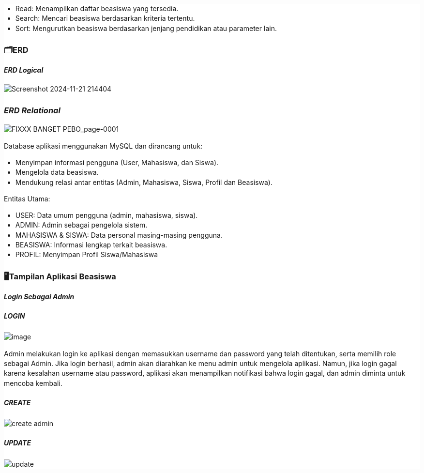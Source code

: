 
- Read: Menampilkan daftar beasiswa yang tersedia.
- Search: Mencari beasiswa berdasarkan kriteria tertentu.
- Sort: Mengurutkan beasiswa berdasarkan jenjang pendidikan atau parameter lain.


### 🗂️ERD
#### *ERD Logical*

![Screenshot 2024-11-21 214404](https://github.com/user-attachments/assets/5d071ee2-2d9b-4327-a544-52b0fdc44469)



### *ERD Relational*

![FIXXX BANGET PEBO_page-0001](https://github.com/user-attachments/assets/4ff7d977-f5bb-477e-9eca-2c8a8f27eb84)


Database aplikasi menggunakan MySQL dan dirancang untuk:
- Menyimpan informasi pengguna (User, Mahasiswa, dan Siswa).
- Mengelola data beasiswa.
- Mendukung relasi antar entitas (Admin, Mahasiswa, Siswa, Profil dan Beasiswa).

Entitas Utama:
- USER: Data umum pengguna (admin, mahasiswa, siswa).
- ADMIN: Admin sebagai pengelola sistem.
- MAHASISWA & SISWA: Data personal masing-masing pengguna.
- BEASISWA: Informasi lengkap terkait beasiswa.
- PROFIL: Menyimpan Profil Siswa/Mahasiswa




### 🖥️Tampilan Aplikasi Beasiswa
#### *Login Sebagai Admin*



##### LOGIN
![image](https://github.com/user-attachments/assets/0c5b67c0-6d98-42d9-bdf3-1d6369d7694f)


Admin melakukan login ke aplikasi dengan memasukkan username dan password yang telah ditentukan, serta memilih role sebagai Admin. Jika login berhasil, admin akan diarahkan ke menu admin untuk mengelola aplikasi. Namun, jika login gagal karena kesalahan username atau password, aplikasi akan menampilkan notifikasi bahwa login gagal, dan admin diminta untuk mencoba kembali.



##### CREATE
![create admin](https://github.com/user-attachments/assets/9f7dd019-09b5-477e-b453-18292bf9e802)


##### UPDATE
![update](https://github.com/user-attachments/assets/46ce4467-159e-4084-b038-25de82dabbff)
